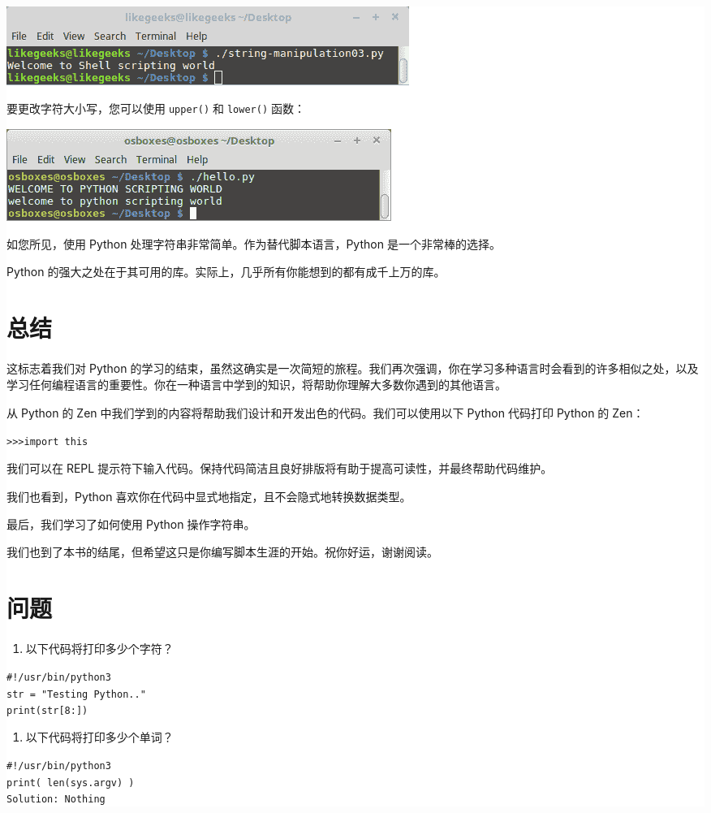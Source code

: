 ![](img/ad30521f-0df5-49e6-b500-1f411b6ede49.png)

要更改字符大小写，您可以使用 `upper()` 和 `lower()` 函数：

![](img/2da7c9f9-6718-4ff1-914d-505e3c3f3fca.png)

如您所见，使用 Python 处理字符串非常简单。作为替代脚本语言，Python 是一个非常棒的选择。

Python 的强大之处在于其可用的库。实际上，几乎所有你能想到的都有成千上万的库。

# 总结

这标志着我们对 Python 的学习的结束，虽然这确实是一次简短的旅程。我们再次强调，你在学习多种语言时会看到的许多相似之处，以及学习任何编程语言的重要性。你在一种语言中学到的知识，将帮助你理解大多数你遇到的其他语言。

从 Python 的 Zen 中我们学到的内容将帮助我们设计和开发出色的代码。我们可以使用以下 Python 代码打印 Python 的 Zen：

```
>>>import this
```

我们可以在 REPL 提示符下输入代码。保持代码简洁且良好排版将有助于提高可读性，并最终帮助代码维护。

我们也看到，Python 喜欢你在代码中显式地指定，且不会隐式地转换数据类型。

最后，我们学习了如何使用 Python 操作字符串。

我们也到了本书的结尾，但希望这只是你编写脚本生涯的开始。祝你好运，谢谢阅读。

# 问题

1.  以下代码将打印多少个字符？

```
#!/usr/bin/python3
str = "Testing Python.."
print(str[8:])
```

1.  以下代码将打印多少个单词？

```
#!/usr/bin/python3
print( len(sys.argv) )
Solution: Nothing
```
